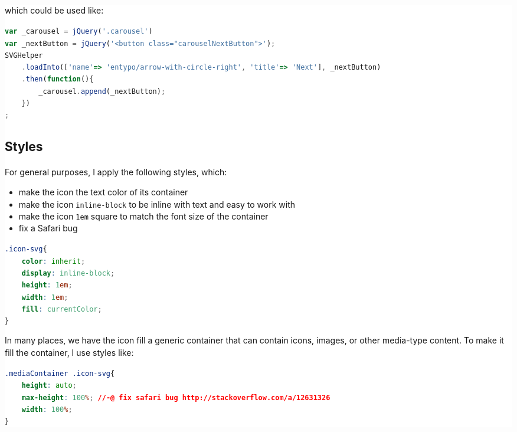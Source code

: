 which could be used like:

``` js
var _carousel = jQuery('.carousel')
var _nextButton = jQuery('<button class="carouselNextButton">');
SVGHelper
	.loadInto(['name'=> 'entypo/arrow-with-circle-right', 'title'=> 'Next'], _nextButton)
	.then(function(){
		_carousel.append(_nextButton);
	})
;
```

Styles
------

For general purposes, I apply the following styles, which:

- make the icon the text color of its container
- make the icon `inline-block` to be inline with text and easy to work with
- make the icon `1em` square to match the font size of the container
- fix a Safari bug

``` css
.icon-svg{
	color: inherit;
	display: inline-block;
	height: 1em;
	width: 1em;
	fill: currentColor;
}
```

In many places, we have the icon fill a generic container that can contain icons, images, or other media-type content.  To make it fill the container, I use styles like:

``` css
.mediaContainer .icon-svg{
	height: auto;
	max-height: 100%; //-@ fix safari bug http://stackoverflow.com/a/12631326
	width: 100%;
}
```

[^1]: I found [an article with some techniques to change colors of background SVG's](http://codepen.io/noahblon/post/coloring-svgs-in-css-background-images), but they all have their issues and won't work with `currentColor`.
